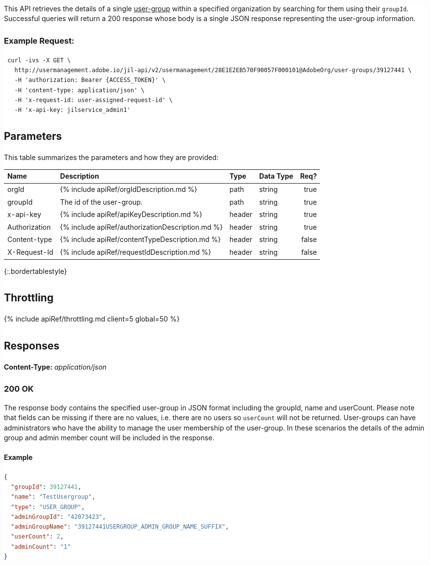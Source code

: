 This API retrieves the details of a single [user-group](glossary.html#user-group) within a specified organization by searching for them using their `groupId`. Successful queries will return a 200 response whose body is a single JSON response representing the user-group information.   

### Example Request:
```
 curl -ivs -X GET \
   http://usermanagement.adobe.io/jil-api/v2/usermanagement/28E1E2EB570F90057F000101@AdobeOrg/user-groups/39127441 \
   -H 'authorization: Bearer {ACCESS_TOKEN}' \
   -H 'content-type: application/json' \
   -H 'x-request-id: user-assigned-request-id' \
   -H 'x-api-key: jilservice_admin1' 
```

## Parameters

This table summarizes the parameters and how they are provided:

| Name | Description | Type | Data Type| Req? |
| :--- | :------ | :---| :--- | ---: |
| orgId | {% include apiRef/orgIdDescription.md %} | path | string | true |
| groupId | The id of the user-group. | path | string | true |
| x-api-key | {% include apiRef/apiKeyDescription.md %} | header | string | true |
| Authorization | {% include apiRef/authorizationDescription.md %} | header | string | true |
| Content-type | {% include apiRef/contentTypeDescription.md %} | header | string | false |
| X-Request-Id | {% include apiRef/requestIdDescription.md %} | header | string | false |
{:.bordertablestyle}

## Throttling

{% include apiRef/throttling.md client=5 global=50 %}

## Responses

__Content-Type:__ _application/json_

### 200 OK

The response body contains the specified user-group in JSON format including the groupId, name and userCount. Please note that fields can be missing if there are no values, i.e. there are no users so `userCount` will not be returned. User-groups can have administrators who have the ability to manage the user membership of the user-group. In these scenarios the details of the admin group and admin member count will be included in the response. 

#### Example
```json
{
  "groupId": 39127441,
  "name": "TestUsergroup",
  "type": "USER_GROUP",
  "adminGroupId": "42073423",
  "adminGroupName": "39127441USERGROUP_ADMIN_GROUP_NAME_SUFFIX",
  "userCount": 2,
  "adminCount": "1"
}
```
